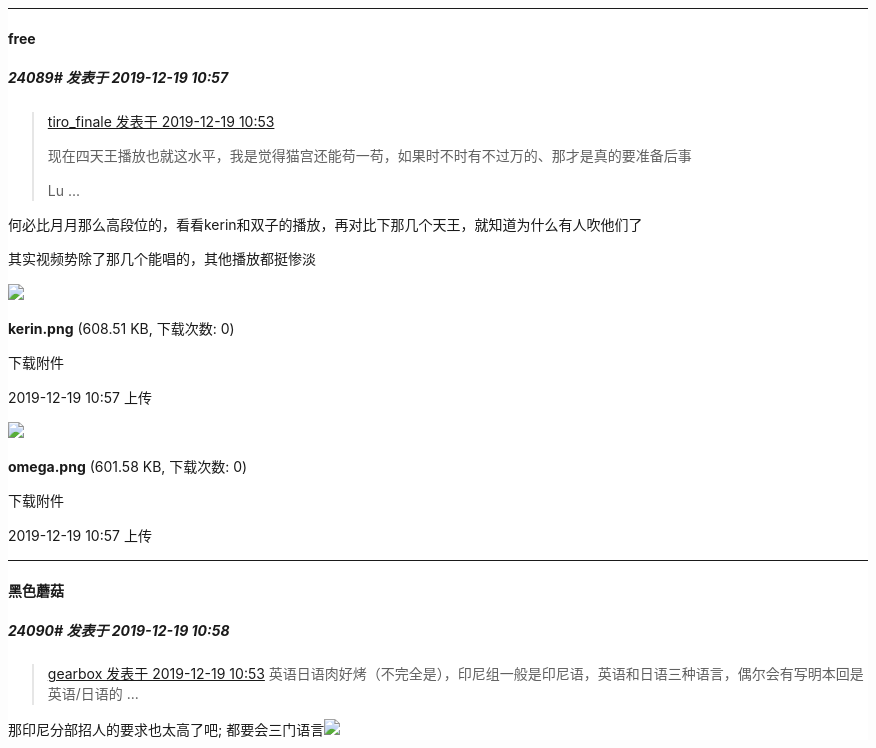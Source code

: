 





-----

####  free  
##### 24089#       发表于 2019-12-19 10:57



<blockquote><a href="httphttps://bbs.saraba1st.com/2b/forum.php?mod=redirect&amp;goto=findpost&amp;pid=45913317&amp;ptid=1857164" target="_blank">tiro_finale 发表于 2019-12-19 10:53</a>

现在四天王播放也就这水平，我是觉得猫宫还能苟一苟，如果时不时有不过万的、那才是真的要准备后事

Lu ...</blockquote>
何必比月月那么高段位的，看看kerin和双子的播放，再对比下那几个天王，就知道为什么有人吹他们了

其实视频势除了那几个能唱的，其他播放都挺惨淡



<img src="https://img.saraba1st.com/forum/201912/19/105717to6vdgoro1ooo2bb.png" referrerpolicy="no-referrer">


<strong>kerin.png</strong> (608.51 KB, 下载次数: 0)

下载附件

2019-12-19 10:57 上传






<img src="https://img.saraba1st.com/forum/201912/19/105727syczpd0scz8vrird.png" referrerpolicy="no-referrer">


<strong>omega.png</strong> (601.58 KB, 下载次数: 0)

下载附件

2019-12-19 10:57 上传
















-----

####  黑色蘑菇  
##### 24090#       发表于 2019-12-19 10:58



<blockquote><a href="httphttps://bbs.saraba1st.com/2b/forum.php?mod=redirect&amp;goto=findpost&amp;pid=45913321&amp;ptid=1857164" target="_blank">gearbox 发表于 2019-12-19 10:53</a>
英语日语肉好烤（不完全是），印尼组一般是印尼语，英语和日语三种语言，偶尔会有写明本回是英语/日语的 ...</blockquote>
那印尼分部招人的要求也太高了吧;
都要会三门语言<img src="https://static.saraba1st.com/image/smiley/face2017/003.png" referrerpolicy="no-referrer">
